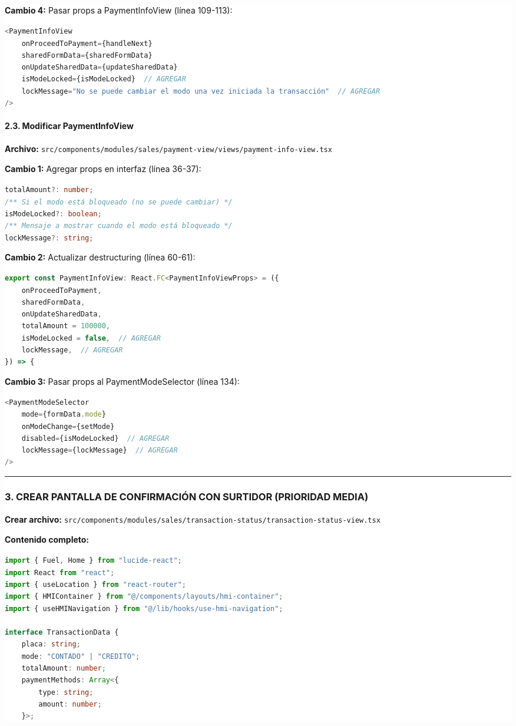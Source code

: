 **Cambio 4:** Pasar props a PaymentInfoView (línea 109-113):
```typescript
<PaymentInfoView
    onProceedToPayment={handleNext}
    sharedFormData={sharedFormData}
    onUpdateSharedData={updateSharedData}
    isModeLocked={isModeLocked}  // AGREGAR
    lockMessage="No se puede cambiar el modo una vez iniciada la transacción"  // AGREGAR
/>
```

#### **2.3. Modificar PaymentInfoView**
**Archivo:** `src/components/modules/sales/payment-view/views/payment-info-view.tsx`

**Cambio 1:** Agregar props en interfaz (línea 36-37):
```typescript
totalAmount?: number;
/** Si el modo está bloqueado (no se puede cambiar) */
isModeLocked?: boolean;
/** Mensaje a mostrar cuando el modo está bloqueado */
lockMessage?: string;
```

**Cambio 2:** Actualizar destructuring (línea 60-61):
```typescript
export const PaymentInfoView: React.FC<PaymentInfoViewProps> = ({
    onProceedToPayment,
    sharedFormData,
    onUpdateSharedData,
    totalAmount = 100000,
    isModeLocked = false,  // AGREGAR
    lockMessage,  // AGREGAR
}) => {
```

**Cambio 3:** Pasar props al PaymentModeSelector (línea 134):
```typescript
<PaymentModeSelector
    mode={formData.mode}
    onModeChange={setMode}
    disabled={isModeLocked}  // AGREGAR
    lockMessage={lockMessage}  // AGREGAR
/>
```

---

### **3. CREAR PANTALLA DE CONFIRMACIÓN CON SURTIDOR** (PRIORIDAD MEDIA)

**Crear archivo:** `src/components/modules/sales/transaction-status/transaction-status-view.tsx`

**Contenido completo:**
```typescript
import { Fuel, Home } from "lucide-react";
import React from "react";
import { useLocation } from "react-router";
import { HMIContainer } from "@/components/layouts/hmi-container";
import { useHMINavigation } from "@/lib/hooks/use-hmi-navigation";

interface TransactionData {
    placa: string;
    mode: "CONTADO" | "CREDITO";
    totalAmount: number;
    paymentMethods: Array<{
        type: string;
        amount: number;
    }>;
```